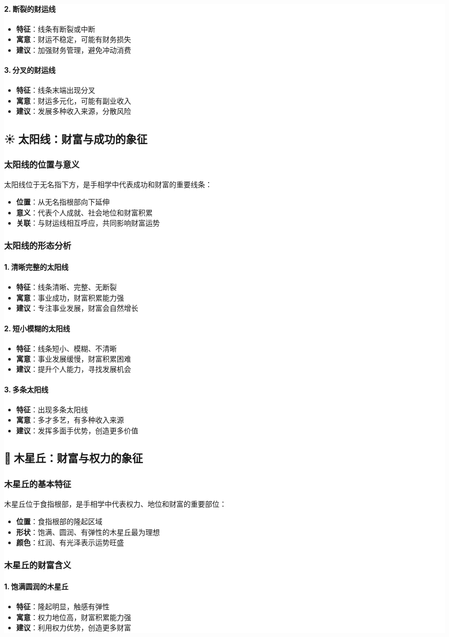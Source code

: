 #### 2. 断裂的财运线
- **特征**：线条有断裂或中断
- **寓意**：财运不稳定，可能有财务损失
- **建议**：加强财务管理，避免冲动消费

#### 3. 分叉的财运线
- **特征**：线条末端出现分叉
- **寓意**：财运多元化，可能有副业收入
- **建议**：发展多种收入来源，分散风险

## ☀️ 太阳线：财富与成功的象征

### 太阳线的位置与意义

太阳线位于无名指下方，是手相学中代表成功和财富的重要线条：

- **位置**：从无名指根部向下延伸
- **意义**：代表个人成就、社会地位和财富积累
- **关联**：与财运线相互呼应，共同影响财富运势

### 太阳线的形态分析

#### 1. 清晰完整的太阳线
- **特征**：线条清晰、完整、无断裂
- **寓意**：事业成功，财富积累能力强
- **建议**：专注事业发展，财富会自然增长

#### 2. 短小模糊的太阳线
- **特征**：线条短小、模糊、不清晰
- **寓意**：事业发展缓慢，财富积累困难
- **建议**：提升个人能力，寻找发展机会

#### 3. 多条太阳线
- **特征**：出现多条太阳线
- **寓意**：多才多艺，有多种收入来源
- **建议**：发挥多面手优势，创造更多价值

## 🌳 木星丘：财富与权力的象征

### 木星丘的基本特征

木星丘位于食指根部，是手相学中代表权力、地位和财富的重要部位：

- **位置**：食指根部的隆起区域
- **形状**：饱满、圆润、有弹性的木星丘最为理想
- **颜色**：红润、有光泽表示运势旺盛

### 木星丘的财富含义

#### 1. 饱满圆润的木星丘
- **特征**：隆起明显，触感有弹性
- **寓意**：权力地位高，财富积累能力强
- **建议**：利用权力优势，创造更多财富

